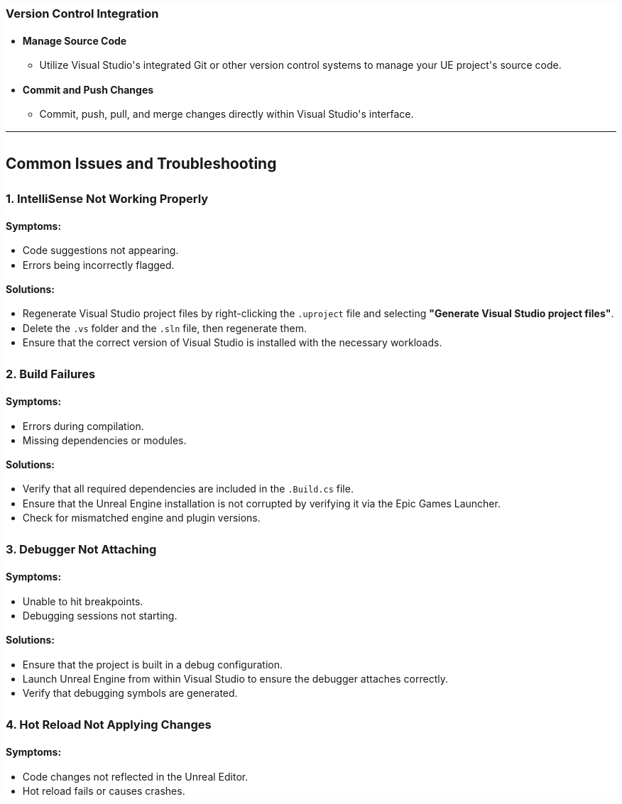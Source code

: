### **Version Control Integration**

- **Manage Source Code**
  - Utilize Visual Studio's integrated Git or other version control systems to manage your UE project's source code.
  
- **Commit and Push Changes**
  - Commit, push, pull, and merge changes directly within Visual Studio's interface.

---

## **Common Issues and Troubleshooting**

### **1. IntelliSense Not Working Properly**

**Symptoms:**
- Code suggestions not appearing.
- Errors being incorrectly flagged.

**Solutions:**
- Regenerate Visual Studio project files by right-clicking the `.uproject` file and selecting **"Generate Visual Studio project files"**.
- Delete the `.vs` folder and the `.sln` file, then regenerate them.
- Ensure that the correct version of Visual Studio is installed with the necessary workloads.

### **2. Build Failures**

**Symptoms:**
- Errors during compilation.
- Missing dependencies or modules.

**Solutions:**
- Verify that all required dependencies are included in the `.Build.cs` file.
- Ensure that the Unreal Engine installation is not corrupted by verifying it via the Epic Games Launcher.
- Check for mismatched engine and plugin versions.

### **3. Debugger Not Attaching**

**Symptoms:**
- Unable to hit breakpoints.
- Debugging sessions not starting.

**Solutions:**
- Ensure that the project is built in a debug configuration.
- Launch Unreal Engine from within Visual Studio to ensure the debugger attaches correctly.
- Verify that debugging symbols are generated.

### **4. Hot Reload Not Applying Changes**

**Symptoms:**
- Code changes not reflected in the Unreal Editor.
- Hot reload fails or causes crashes.
